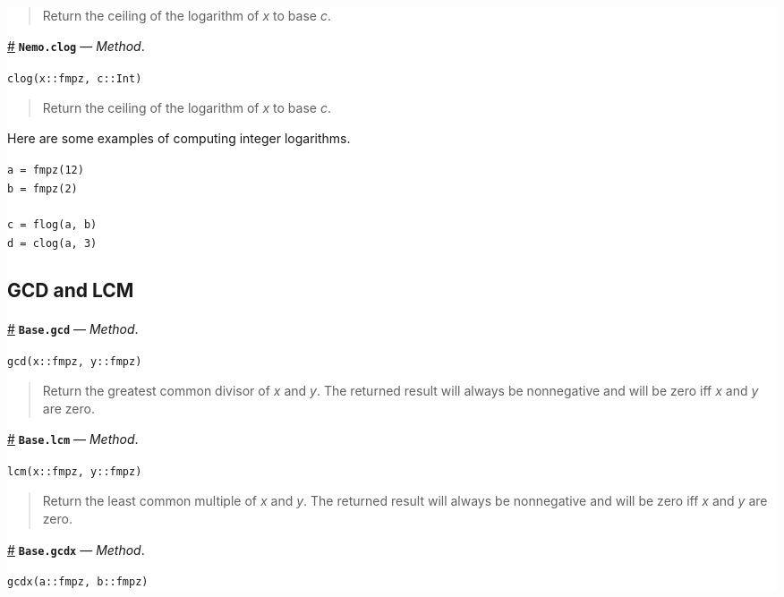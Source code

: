 > Return the ceiling of the logarithm of $x$ to base $c$.


<a id='Nemo.clog-Tuple{Nemo.fmpz,Int64}' href='#Nemo.clog-Tuple{Nemo.fmpz,Int64}'>#</a>
**`Nemo.clog`** &mdash; *Method*.



```
clog(x::fmpz, c::Int)
```

> Return the ceiling of the logarithm of $x$ to base $c$.



Here are some examples of computing integer logarithms.


```
a = fmpz(12)
b = fmpz(2)

c = flog(a, b)
d = clog(a, 3)
```


<a id='GCD-and-LCM-1'></a>

## GCD and LCM

<a id='Base.gcd-Tuple{Nemo.fmpz,Nemo.fmpz}' href='#Base.gcd-Tuple{Nemo.fmpz,Nemo.fmpz}'>#</a>
**`Base.gcd`** &mdash; *Method*.



```
gcd(x::fmpz, y::fmpz)
```

> Return the greatest common divisor of $x$ and $y$. The returned result will always be nonnegative and will be zero iff $x$ and $y$ are zero.


<a id='Base.lcm-Tuple{Nemo.fmpz,Nemo.fmpz}' href='#Base.lcm-Tuple{Nemo.fmpz,Nemo.fmpz}'>#</a>
**`Base.lcm`** &mdash; *Method*.



```
lcm(x::fmpz, y::fmpz)
```

> Return the least common multiple of $x$ and $y$. The returned result will always be nonnegative and will be zero iff $x$ and $y$ are zero.


<a id='Base.gcdx-Tuple{Nemo.fmpz,Nemo.fmpz}' href='#Base.gcdx-Tuple{Nemo.fmpz,Nemo.fmpz}'>#</a>
**`Base.gcdx`** &mdash; *Method*.



```
gcdx(a::fmpz, b::fmpz)
```
